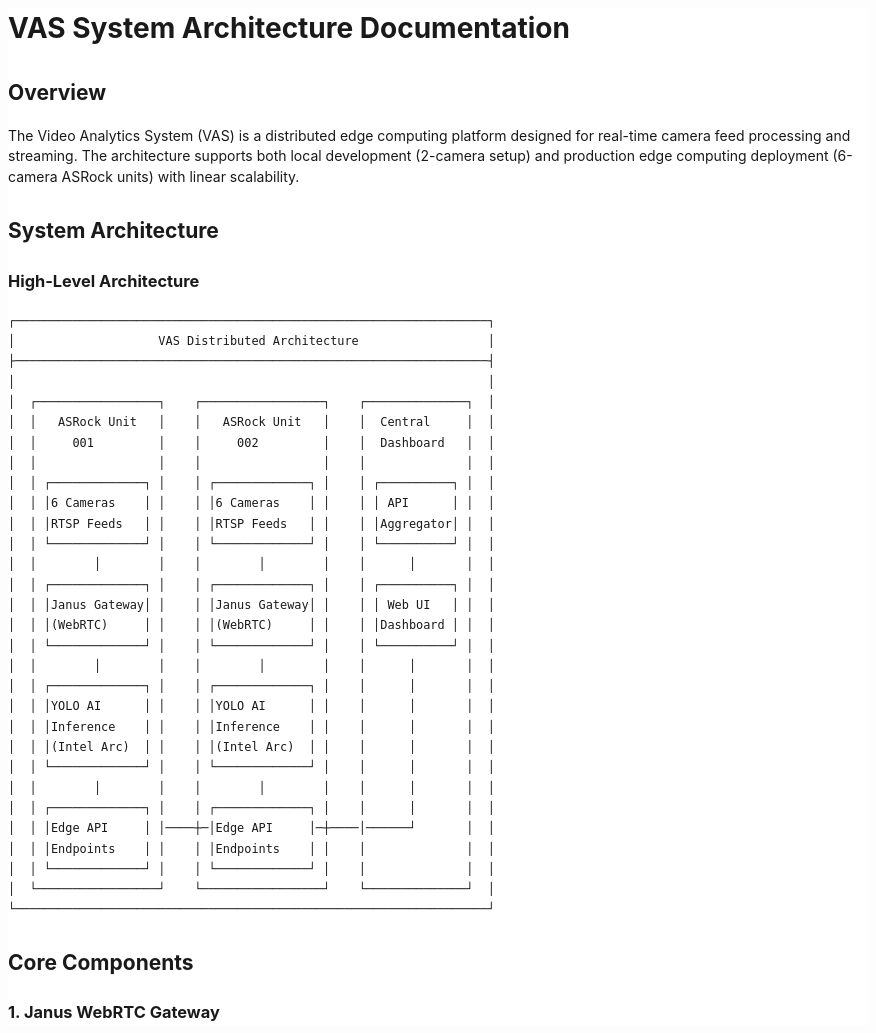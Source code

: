# VAS System Architecture Documentation

## Overview

The Video Analytics System (VAS) is a distributed edge computing platform designed for real-time camera feed processing and streaming. The architecture supports both local development (2-camera setup) and production edge computing deployment (6-camera ASRock units) with linear scalability.

## System Architecture

### High-Level Architecture

```
┌──────────────────────────────────────────────────────────────────┐
│                    VAS Distributed Architecture                  │
├──────────────────────────────────────────────────────────────────┤
│                                                                  │
│  ┌─────────────────┐    ┌─────────────────┐    ┌──────────────┐  │
│  │   ASRock Unit   │    │   ASRock Unit   │    │  Central     │  │
│  │     001         │    │     002         │    │  Dashboard   │  │
│  │                 │    │                 │    │              │  │
│  │ ┌─────────────┐ │    │ ┌─────────────┐ │    │ ┌──────────┐ │  │
│  │ │6 Cameras    │ │    │ │6 Cameras    │ │    │ │ API      │ │  │
│  │ │RTSP Feeds   │ │    │ │RTSP Feeds   │ │    │ │Aggregator│ │  │
│  │ └─────────────┘ │    │ └─────────────┘ │    │ └──────────┘ │  │
│  │        │        │    │        │        │    │      │       │  │
│  │ ┌─────────────┐ │    │ ┌─────────────┐ │    │ ┌──────────┐ │  │
│  │ │Janus Gateway│ │    │ │Janus Gateway│ │    │ │ Web UI   │ │  │
│  │ │(WebRTC)     │ │    │ │(WebRTC)     │ │    │ │Dashboard │ │  │
│  │ └─────────────┘ │    │ └─────────────┘ │    │ └──────────┘ │  │
│  │        │        │    │        │        │    │      │       │  │
│  │ ┌─────────────┐ │    │ ┌─────────────┐ │    │      │       │  │
│  │ │YOLO AI      │ │    │ │YOLO AI      │ │    │      │       │  │
│  │ │Inference    │ │    │ │Inference    │ │    │      │       │  │
│  │ │(Intel Arc)  │ │    │ │(Intel Arc)  │ │    │      │       │  │
│  │ └─────────────┘ │    │ └─────────────┘ │    │      │       │  │
│  │        │        │    │        │        │    │      │       │  │
│  │ ┌─────────────┐ │    │ ┌─────────────┐ │    │      │       │  │
│  │ │Edge API     │ │────┼─│Edge API     │─┼────│──────┘       │  │
│  │ │Endpoints    │ │    │ │Endpoints    │ │    │              │  │
│  │ └─────────────┘ │    │ └─────────────┘ │    │              │  │
│  └─────────────────┘    └─────────────────┘    └──────────────┘  │
└──────────────────────────────────────────────────────────────────┘
```

## Core Components

### 1. Janus WebRTC Gateway
